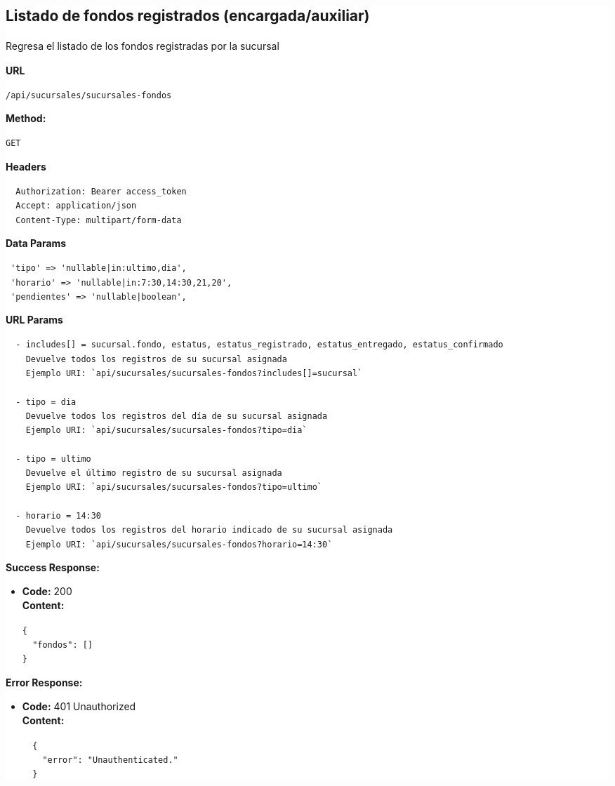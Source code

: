 ## Listado de fondos registrados (encargada/auxiliar)
Regresa el listado de los fondos registradas por la sucursal

 **URL**

    /api/sucursales/sucursales-fondos

 **Method:**

  `GET`
  
 **Headers**
   
      Authorization: Bearer access_token
      Accept: application/json
      Content-Type: multipart/form-data
      
      
 **Data Params**
    
     'tipo' => 'nullable|in:ultimo,dia',
     'horario' => 'nullable|in:7:30,14:30,21,20',
     'pendientes' => 'nullable|boolean',
     
 **URL Params**

      - includes[] = sucursal.fondo, estatus, estatus_registrado, estatus_entregado, estatus_confirmado
        Devuelve todos los registros de su sucursal asignada
        Ejemplo URI: `api/sucursales/sucursales-fondos?includes[]=sucursal`

      - tipo = dia
        Devuelve todos los registros del día de su sucursal asignada
        Ejemplo URI: `api/sucursales/sucursales-fondos?tipo=dia`
        
      - tipo = ultimo
        Devuelve el último registro de su sucursal asignada
        Ejemplo URI: `api/sucursales/sucursales-fondos?tipo=ultimo`
        
      - horario = 14:30
        Devuelve todos los registros del horario indicado de su sucursal asignada
        Ejemplo URI: `api/sucursales/sucursales-fondos?horario=14:30`

**Success Response:**

* **Code:** 200 <br />
  **Content:** 
  
      {
      	"fondos": []
      }

**Error Response:**

  * **Code:** 401 Unauthorized <br />
    **Content:** 
  
          {
            "error": "Unauthenticated."
          }
          